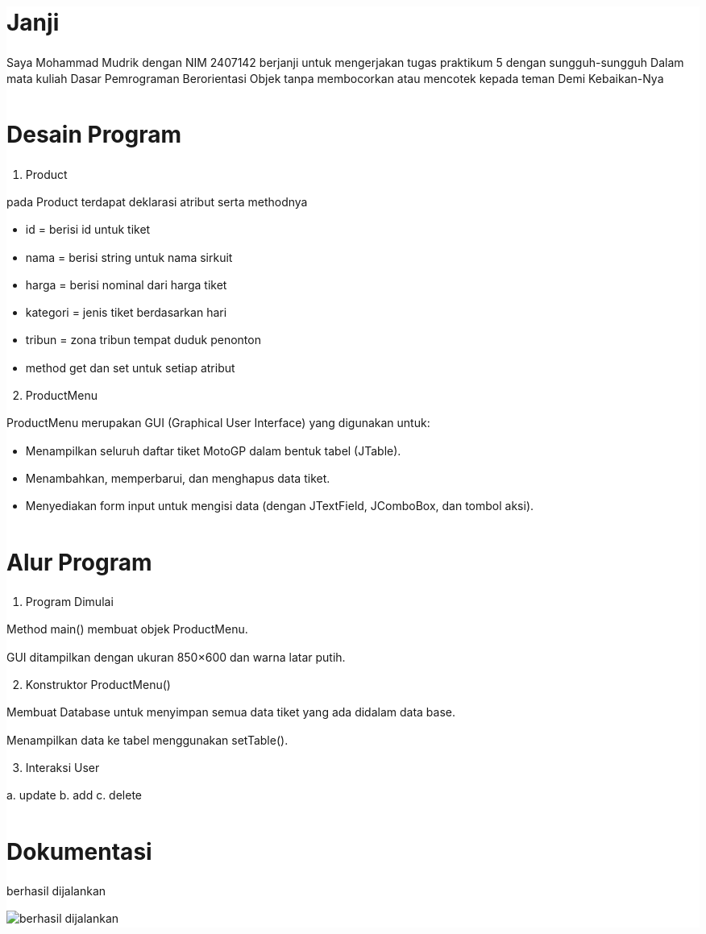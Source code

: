 # Janji

Saya Mohammad Mudrik dengan NIM 2407142 berjanji untuk mengerjakan tugas praktikum 5 dengan sungguh-sungguh Dalam mata kuliah Dasar Pemrograman Berorientasi Objek tanpa membocorkan atau mencotek kepada teman Demi Kebaikan-Nya

# Desain Program

1. Product

pada Product terdapat deklarasi atribut serta methodnya
  - id = berisi id untuk tiket
  - nama = berisi string untuk nama sirkuit
  - harga = berisi nominal dari harga tiket
  - kategori = jenis tiket berdasarkan hari
  - tribun = zona tribun tempat duduk penonton

  - method get dan set untuk setiap atribut
   
2. ProductMenu

ProductMenu merupakan GUI (Graphical User Interface) yang digunakan untuk:

  - Menampilkan seluruh daftar tiket MotoGP dalam bentuk tabel (JTable).

  - Menambahkan, memperbarui, dan menghapus data tiket.

  - Menyediakan form input untuk mengisi data (dengan JTextField, JComboBox, dan tombol aksi).

# Alur Program

1. Program Dimulai

Method main() membuat objek ProductMenu.

GUI ditampilkan dengan ukuran 850×600 dan warna latar putih.

2. Konstruktor ProductMenu()

Membuat Database untuk menyimpan semua data tiket yang ada didalam data base.

Menampilkan data ke tabel menggunakan setTable().

3. Interaksi User

a. update
b. add
c. delete

# Dokumentasi

berhasil dijalankan

<img width="1825" height="748" alt="berhasil dijalankan" src="https://github.com/user-attachments/assets/d588eaf2-83ae-403d-826f-40a0c28df953" />
